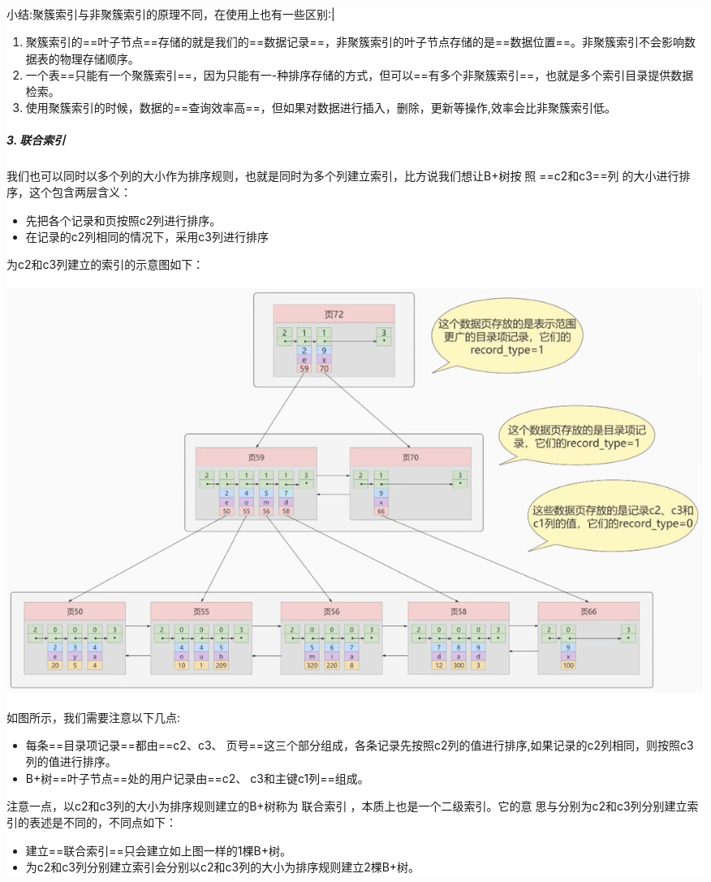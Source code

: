 

小结:聚簇索引与非聚簇索引的原理不同，在使用上也有一些区别:|

1. 聚簇索引的==叶子节点==存储的就是我们的==数据记录==，非聚簇索引的叶子节点存储的是==数据位置==。非聚簇索引不会影响数据表的物理存储顺序。
2. 一个表==只能有一个聚簇索引==，因为只能有一-种排序存储的方式，但可以==有多个非聚簇索引==，也就是多个索引目录提供数据检索。
3. 使用聚簇索引的时候，数据的==查询效率高==，但如果对数据进行插入，删除，更新等操作,效率会比非聚簇索引低。



##### 3. 联合索引

我们也可以同时以多个列的大小作为排序规则，也就是同时为多个列建立索引，比方说我们想让B+树按 照 ==c2和c3==列 的大小进行排序，这个包含两层含义：

-  先把各个记录和页按照c2列进行排序。 
- 在记录的c2列相同的情况下，采用c3列进行排序 

为c2和c3列建立的索引的示意图如下：

![image-20220216153917187](images/六、索引的数据结构/image-20220216153917187.png)

如图所示，我们需要注意以下几点:

- 每条==目录项记录==都由==c2、c3、 页号==这三个部分组成，各条记录先按照c2列的值进行排序,如果记录的c2列相同，则按照c3列的值进行排序。
- B+树==叶子节点==处的用户记录由==c2、 c3和主键c1列==组成。

注意一点，以c2和c3列的大小为排序规则建立的B+树称为 联合索引 ，本质上也是一个二级索引。它的意 思与分别为c2和c3列分别建立索引的表述是不同的，不同点如下：

- 建立==联合索引==只会建立如上图一样的1棵B+树。
-  为c2和c3列分别建立索引会分别以c2和c3列的大小为排序规则建立2棵B+树。


